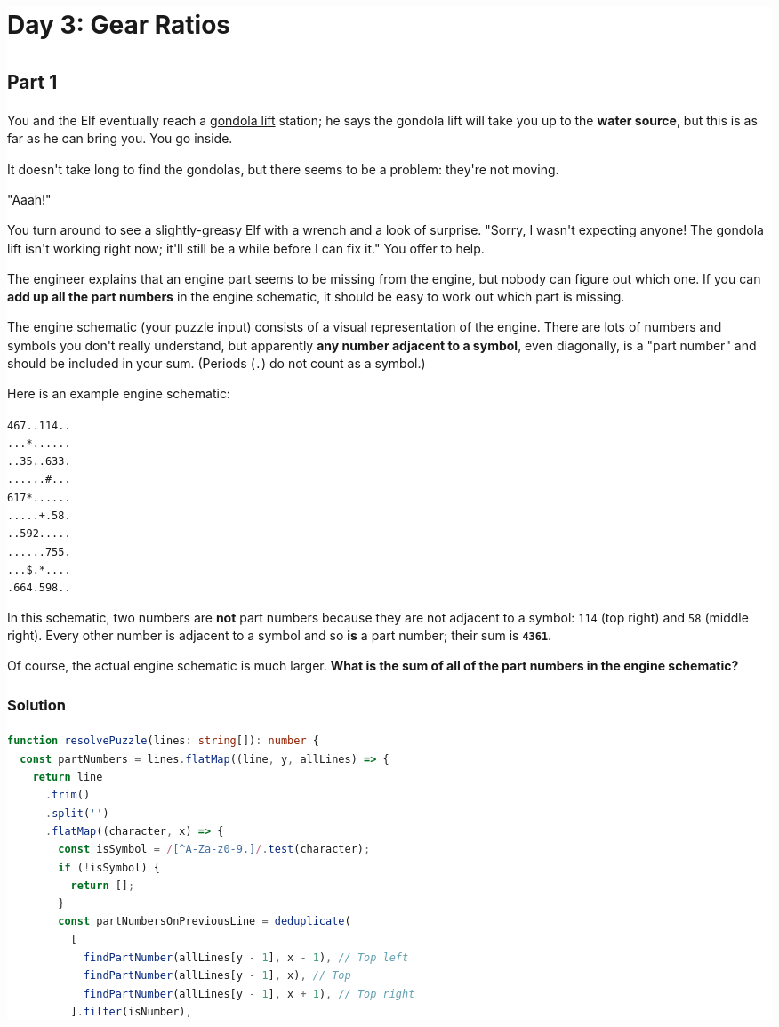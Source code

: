 # Day 3: Gear Ratios

## Part 1

You and the Elf eventually reach a [gondola lift](https://en.wikipedia.org/wiki/Gondola_lift) station; he says the gondola lift will take you up to the **water source**, but this is as far as he can bring you. You go inside.

It doesn't take long to find the gondolas, but there seems to be a problem: they're not moving.

"Aaah!"

You turn around to see a slightly-greasy Elf with a wrench and a look of surprise. "Sorry, I wasn't expecting anyone! The gondola lift isn't working right now; it'll still be a while before I can fix it." You offer to help.

The engineer explains that an engine part seems to be missing from the engine, but nobody can figure out which one. If you can **add up all the part numbers** in the engine schematic, it should be easy to work out which part is missing.

The engine schematic (your puzzle input) consists of a visual representation of the engine. There are lots of numbers and symbols you don't really understand, but apparently **any number adjacent to a symbol**, even diagonally, is a "part number" and should be included in your sum. (Periods (`.`) do not count as a symbol.)

Here is an example engine schematic:

```
467..114..
...*......
..35..633.
......#...
617*......
.....+.58.
..592.....
......755.
...$.*....
.664.598..
```

In this schematic, two numbers are **not** part numbers because they are not adjacent to a symbol: `114` (top right) and `58` (middle right). Every other number is adjacent to a symbol and so **is** a part number; their sum is **`4361`**.

Of course, the actual engine schematic is much larger. **What is the sum of all of the part numbers in the engine schematic?**

### Solution


```ts
function resolvePuzzle(lines: string[]): number {
  const partNumbers = lines.flatMap((line, y, allLines) => {
    return line
      .trim()
      .split('')
      .flatMap((character, x) => {
        const isSymbol = /[^A-Za-z0-9.]/.test(character);
        if (!isSymbol) {
          return [];
        }
        const partNumbersOnPreviousLine = deduplicate(
          [
            findPartNumber(allLines[y - 1], x - 1), // Top left
            findPartNumber(allLines[y - 1], x), // Top
            findPartNumber(allLines[y - 1], x + 1), // Top right
          ].filter(isNumber),
```